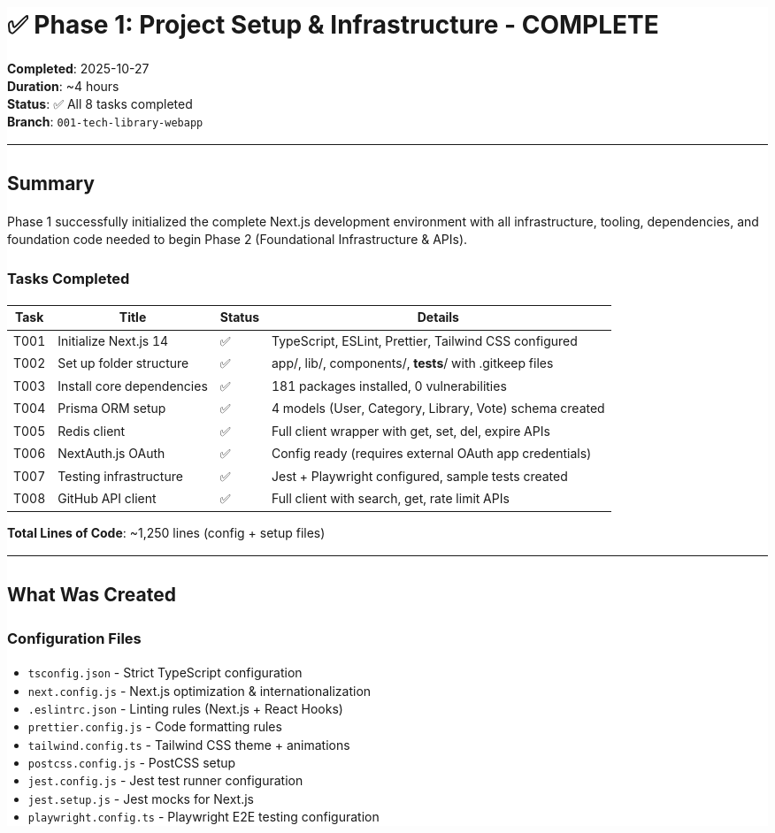 # ✅ Phase 1: Project Setup & Infrastructure - COMPLETE

**Completed**: 2025-10-27  
**Duration**: ~4 hours  
**Status**: ✅ All 8 tasks completed  
**Branch**: `001-tech-library-webapp`

---

## Summary

Phase 1 successfully initialized the complete Next.js development environment with all infrastructure, tooling, dependencies, and foundation code needed to begin Phase 2 (Foundational Infrastructure & APIs).

### Tasks Completed

| Task | Title | Status | Details |
|------|-------|--------|---------|
| T001 | Initialize Next.js 14 | ✅ | TypeScript, ESLint, Prettier, Tailwind CSS configured |
| T002 | Set up folder structure | ✅ | app/, lib/, components/, __tests__/ with .gitkeep files |
| T003 | Install core dependencies | ✅ | 181 packages installed, 0 vulnerabilities |
| T004 | Prisma ORM setup | ✅ | 4 models (User, Category, Library, Vote) schema created |
| T005 | Redis client | ✅ | Full client wrapper with get, set, del, expire APIs |
| T006 | NextAuth.js OAuth | ✅ | Config ready (requires external OAuth app credentials) |
| T007 | Testing infrastructure | ✅ | Jest + Playwright configured, sample tests created |
| T008 | GitHub API client | ✅ | Full client with search, get, rate limit APIs |

**Total Lines of Code**: ~1,250 lines (config + setup files)

---

## What Was Created

### Configuration Files
- `tsconfig.json` - Strict TypeScript configuration
- `next.config.js` - Next.js optimization & internationalization
- `.eslintrc.json` - Linting rules (Next.js + React Hooks)
- `prettier.config.js` - Code formatting rules
- `tailwind.config.ts` - Tailwind CSS theme + animations
- `postcss.config.js` - PostCSS setup
- `jest.config.js` - Jest test runner configuration
- `jest.setup.js` - Jest mocks for Next.js
- `playwright.config.ts` - Playwright E2E testing configuration
